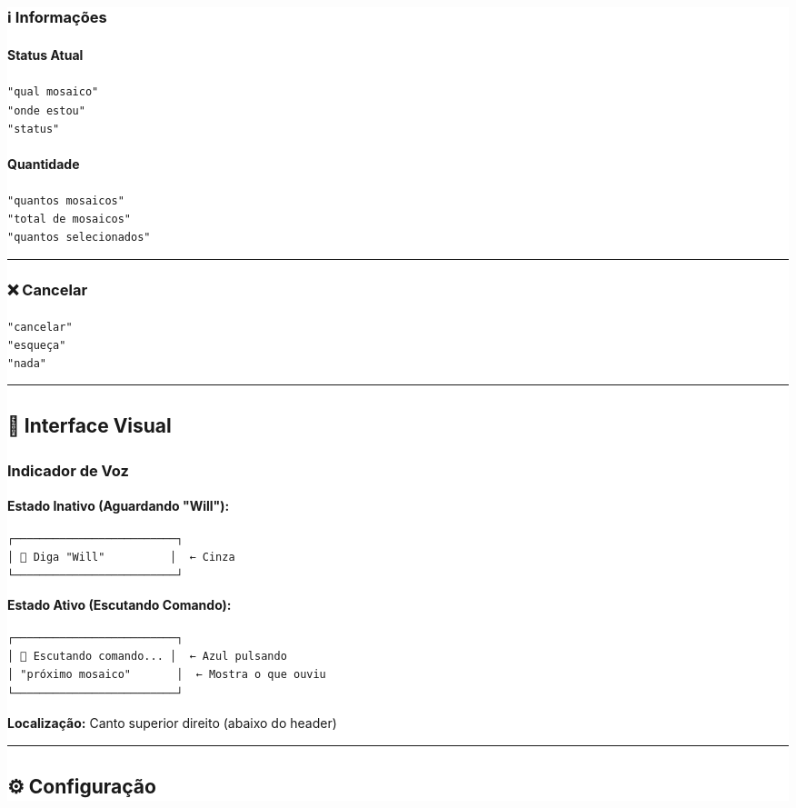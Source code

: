 
### ℹ️ Informações

#### Status Atual
```
"qual mosaico"
"onde estou"
"status"
```

#### Quantidade
```
"quantos mosaicos"
"total de mosaicos"
"quantos selecionados"
```

---

### ❌ Cancelar

```
"cancelar"
"esqueça"
"nada"
```

---

## 🎨 Interface Visual

### Indicador de Voz

**Estado Inativo (Aguardando "Will"):**
```
┌─────────────────────────┐
│ 🎤 Diga "Will"          │  ← Cinza
└─────────────────────────┘
```

**Estado Ativo (Escutando Comando):**
```
┌─────────────────────────┐
│ 🎤 Escutando comando... │  ← Azul pulsando
│ "próximo mosaico"       │  ← Mostra o que ouviu
└─────────────────────────┘
```

**Localização:** Canto superior direito (abaixo do header)

---

## ⚙️ Configuração
